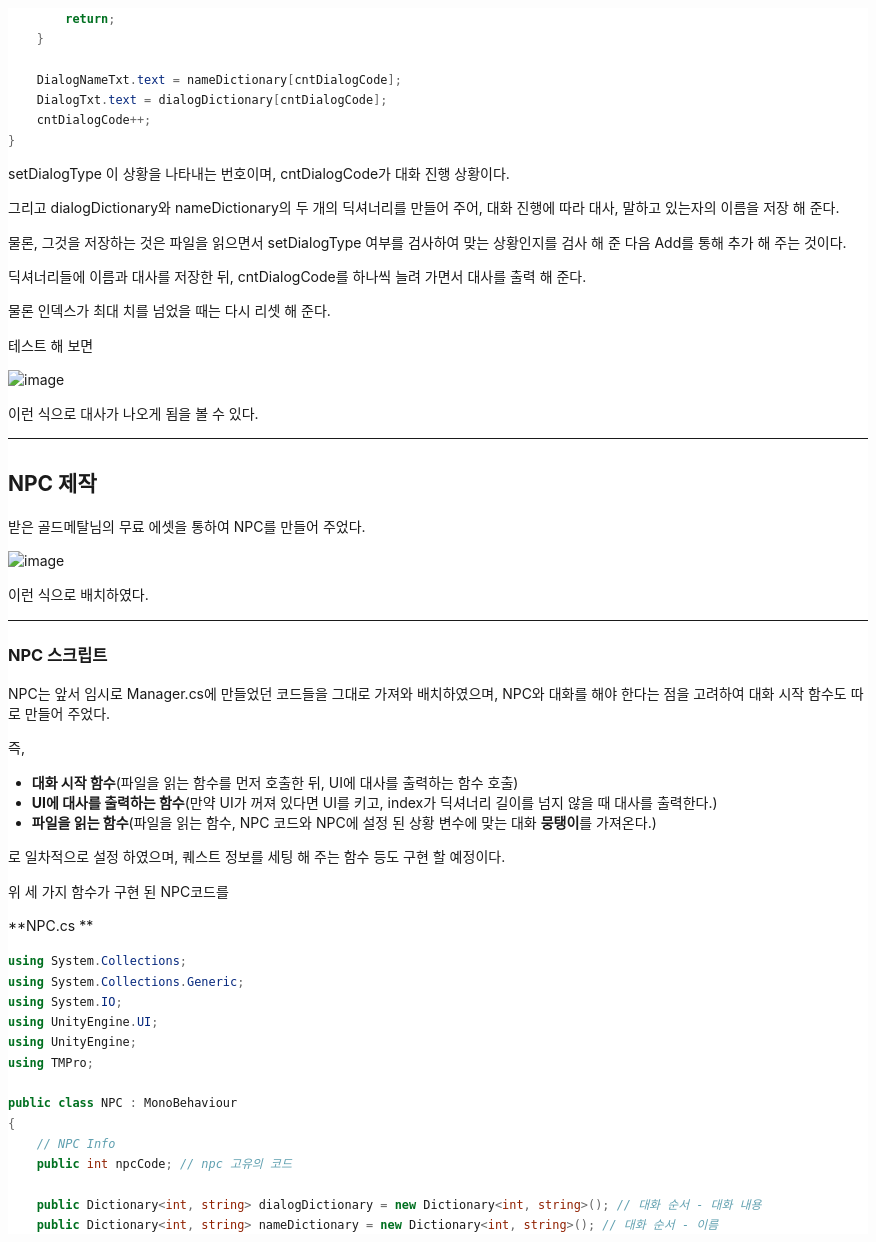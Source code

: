 ```c#
        return;
    }

    DialogNameTxt.text = nameDictionary[cntDialogCode];
    DialogTxt.text = dialogDictionary[cntDialogCode];
    cntDialogCode++;
}
```

setDialogType 이 상황을 나타내는 번호이며, cntDialogCode가 대화 진행 상황이다.

그리고 dialogDictionary와 nameDictionary의 두 개의 딕셔너리를 만들어 주어, 대화 진행에 따라 대사, 말하고 있는자의 이름을 저장 해 준다.

물론, 그것을 저장하는 것은 파일을 읽으면서 setDialogType 여부를 검사하여 맞는 상황인지를 검사 해 준 다음 Add를 통해 추가 해 주는 것이다.

딕셔너리들에 이름과 대사를 저장한 뒤, cntDialogCode를 하나씩 늘려 가면서 대사를 출력 해 준다.

물론 인덱스가 최대 치를 넘었을 때는 다시 리셋 해 준다.

테스트 해 보면

![image](https://user-images.githubusercontent.com/66288087/214533438-eecb78c3-b5bc-4319-820f-4b2661fb3cda.png)

이런 식으로 대사가 나오게 됨을 볼 수 있다.

<hr>

## NPC 제작

받은 골드메탈님의 무료 에셋을 통하여 NPC를 만들어 주었다.

![image](https://user-images.githubusercontent.com/66288087/214766378-cea311a3-77df-4ac0-b635-7162082533d7.png)

이런 식으로 배치하였다.

<hr>

### NPC 스크립트

NPC는 앞서 임시로 Manager.cs에 만들었던 코드들을 그대로 가져와 배치하였으며, NPC와 대화를 해야 한다는 점을 고려하여 대화 시작 함수도 따로 만들어 주었다.

즉,

- **대화 시작 함수**(파일을 읽는 함수를 먼저 호출한 뒤, UI에 대사를 출력하는 함수 호출)
- **UI에 대사를 출력하는 함수**(만약 UI가 꺼져 있다면 UI를 키고, index가 딕셔너리 길이를 넘지 않을 때 대사를 출력한다.)
- **파일을 읽는 함수**(파일을 읽는 함수, NPC 코드와 NPC에 설정 된 상황 변수에 맞는 대화 **뭉탱이**를 가져온다.)

로 일차적으로 설정 하였으며, 퀘스트 정보를 세팅 해 주는 함수 등도 구현 할 예정이다.

위 세 가지 함수가 구현 된 NPC코드를 

**NPC.cs **

```c#
using System.Collections;
using System.Collections.Generic;
using System.IO;
using UnityEngine.UI;
using UnityEngine;
using TMPro;

public class NPC : MonoBehaviour
{
    // NPC Info
    public int npcCode; // npc 고유의 코드

    public Dictionary<int, string> dialogDictionary = new Dictionary<int, string>(); // 대화 순서 - 대화 내용
    public Dictionary<int, string> nameDictionary = new Dictionary<int, string>(); // 대화 순서 - 이름

```